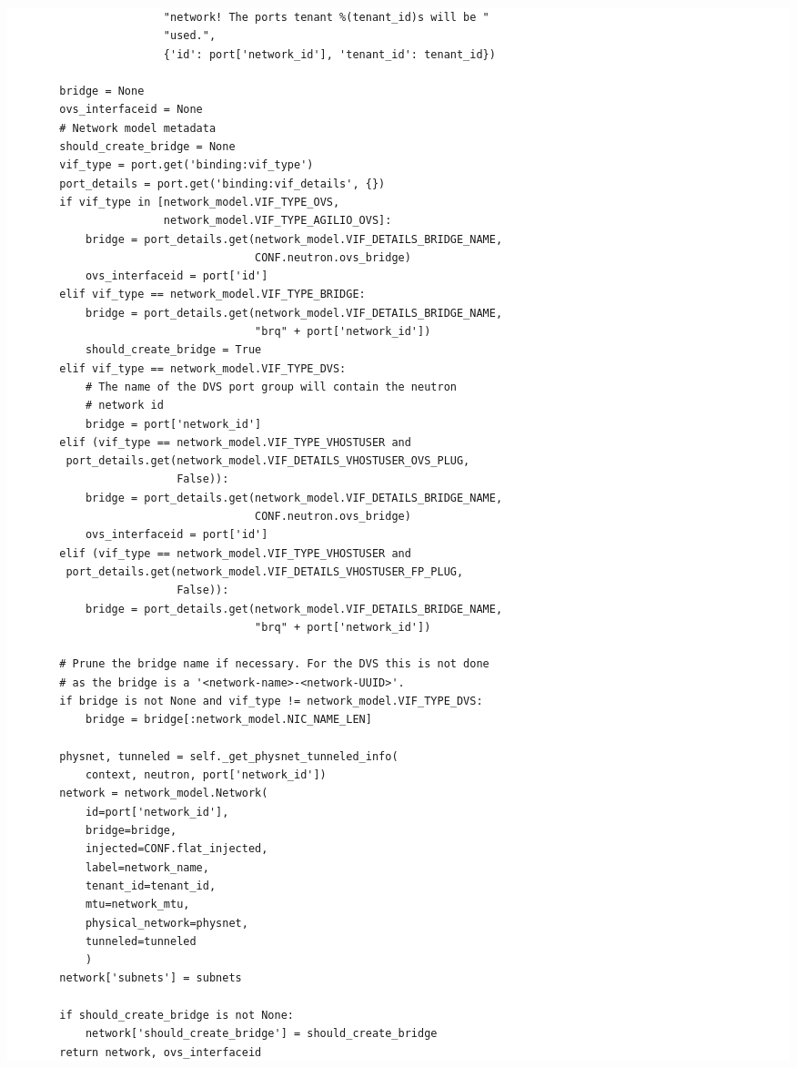 ```
                        "network! The ports tenant %(tenant_id)s will be "
                        "used.",
                        {'id': port['network_id'], 'tenant_id': tenant_id})

        bridge = None
        ovs_interfaceid = None
        # Network model metadata
        should_create_bridge = None
        vif_type = port.get('binding:vif_type')
        port_details = port.get('binding:vif_details', {})
        if vif_type in [network_model.VIF_TYPE_OVS,
                        network_model.VIF_TYPE_AGILIO_OVS]:
            bridge = port_details.get(network_model.VIF_DETAILS_BRIDGE_NAME,
                                      CONF.neutron.ovs_bridge)
            ovs_interfaceid = port['id']
        elif vif_type == network_model.VIF_TYPE_BRIDGE:
            bridge = port_details.get(network_model.VIF_DETAILS_BRIDGE_NAME,
                                      "brq" + port['network_id'])
            should_create_bridge = True
        elif vif_type == network_model.VIF_TYPE_DVS:
            # The name of the DVS port group will contain the neutron
            # network id
            bridge = port['network_id']
        elif (vif_type == network_model.VIF_TYPE_VHOSTUSER and
         port_details.get(network_model.VIF_DETAILS_VHOSTUSER_OVS_PLUG,
                          False)):
            bridge = port_details.get(network_model.VIF_DETAILS_BRIDGE_NAME,
                                      CONF.neutron.ovs_bridge)
            ovs_interfaceid = port['id']
        elif (vif_type == network_model.VIF_TYPE_VHOSTUSER and
         port_details.get(network_model.VIF_DETAILS_VHOSTUSER_FP_PLUG,
                          False)):
            bridge = port_details.get(network_model.VIF_DETAILS_BRIDGE_NAME,
                                      "brq" + port['network_id'])

        # Prune the bridge name if necessary. For the DVS this is not done
        # as the bridge is a '<network-name>-<network-UUID>'.
        if bridge is not None and vif_type != network_model.VIF_TYPE_DVS:
            bridge = bridge[:network_model.NIC_NAME_LEN]

        physnet, tunneled = self._get_physnet_tunneled_info(
            context, neutron, port['network_id'])
        network = network_model.Network(
            id=port['network_id'],
            bridge=bridge,
            injected=CONF.flat_injected,
            label=network_name,
            tenant_id=tenant_id,
            mtu=network_mtu,
            physical_network=physnet,
            tunneled=tunneled
            )
        network['subnets'] = subnets

        if should_create_bridge is not None:
            network['should_create_bridge'] = should_create_bridge
        return network, ovs_interfaceid
```
